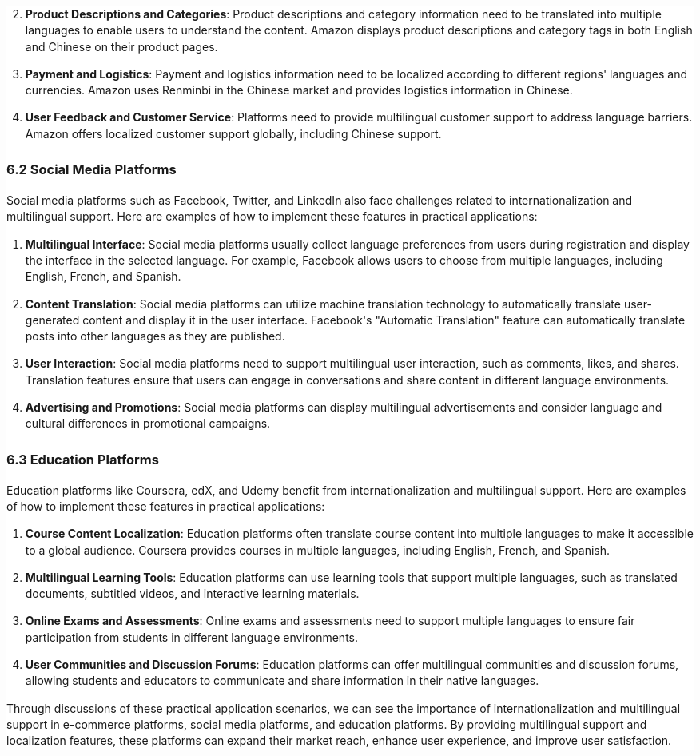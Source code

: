 2. **Product Descriptions and Categories**: Product descriptions and category information need to be translated into multiple languages to enable users to understand the content. Amazon displays product descriptions and category tags in both English and Chinese on their product pages.

3. **Payment and Logistics**: Payment and logistics information need to be localized according to different regions' languages and currencies. Amazon uses Renminbi in the Chinese market and provides logistics information in Chinese.

4. **User Feedback and Customer Service**: Platforms need to provide multilingual customer support to address language barriers. Amazon offers localized customer support globally, including Chinese support.

### 6.2 Social Media Platforms

Social media platforms such as Facebook, Twitter, and LinkedIn also face challenges related to internationalization and multilingual support. Here are examples of how to implement these features in practical applications:

1. **Multilingual Interface**: Social media platforms usually collect language preferences from users during registration and display the interface in the selected language. For example, Facebook allows users to choose from multiple languages, including English, French, and Spanish.

2. **Content Translation**: Social media platforms can utilize machine translation technology to automatically translate user-generated content and display it in the user interface. Facebook's "Automatic Translation" feature can automatically translate posts into other languages as they are published.

3. **User Interaction**: Social media platforms need to support multilingual user interaction, such as comments, likes, and shares. Translation features ensure that users can engage in conversations and share content in different language environments.

4. **Advertising and Promotions**: Social media platforms can display multilingual advertisements and consider language and cultural differences in promotional campaigns.

### 6.3 Education Platforms

Education platforms like Coursera, edX, and Udemy benefit from internationalization and multilingual support. Here are examples of how to implement these features in practical applications:

1. **Course Content Localization**: Education platforms often translate course content into multiple languages to make it accessible to a global audience. Coursera provides courses in multiple languages, including English, French, and Spanish.

2. **Multilingual Learning Tools**: Education platforms can use learning tools that support multiple languages, such as translated documents, subtitled videos, and interactive learning materials.

3. **Online Exams and Assessments**: Online exams and assessments need to support multiple languages to ensure fair participation from students in different language environments.

4. **User Communities and Discussion Forums**: Education platforms can offer multilingual communities and discussion forums, allowing students and educators to communicate and share information in their native languages.

Through discussions of these practical application scenarios, we can see the importance of internationalization and multilingual support in e-commerce platforms, social media platforms, and education platforms. By providing multilingual support and localization features, these platforms can expand their market reach, enhance user experience, and improve user satisfaction.
